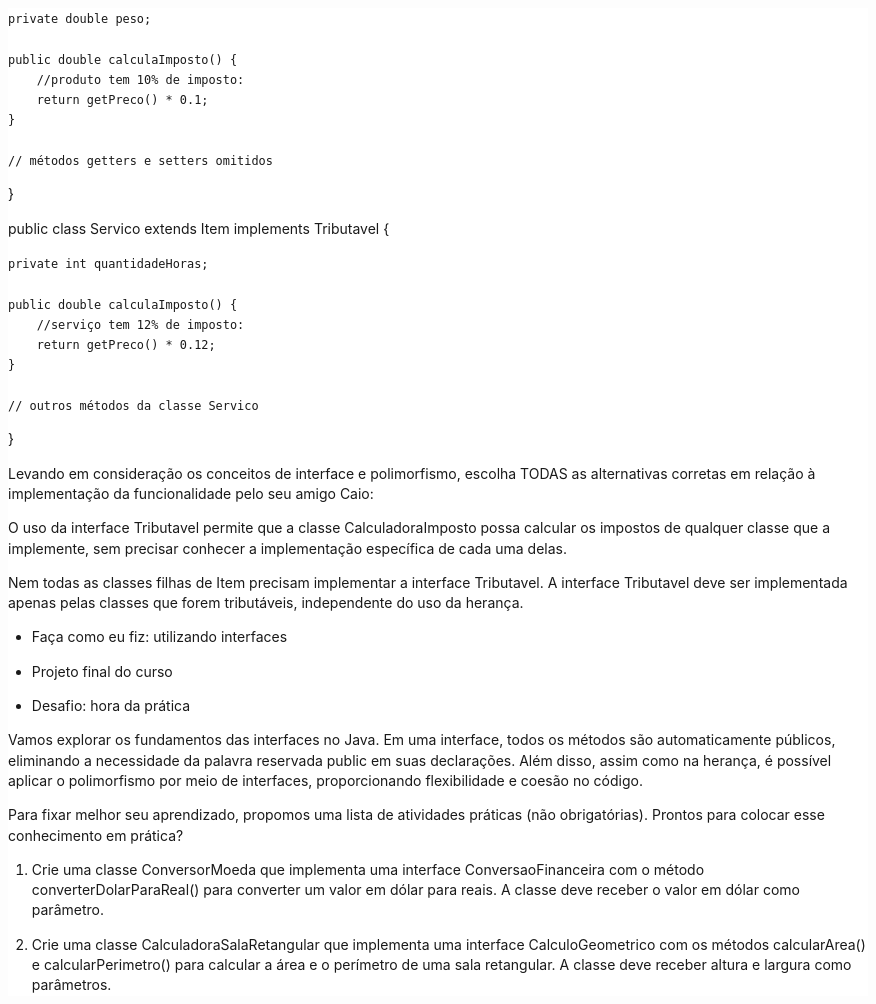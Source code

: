     private double peso;

    public double calculaImposto() {
        //produto tem 10% de imposto:
        return getPreco() * 0.1;
    }

    // métodos getters e setters omitidos

}

public class Servico extends Item implements Tributavel {

    private int quantidadeHoras;

    public double calculaImposto() {
        //serviço tem 12% de imposto:
        return getPreco() * 0.12;
    }

    // outros métodos da classe Servico

}

Levando em consideração os conceitos de interface e polimorfismo, escolha TODAS as alternativas corretas em relação à implementação da funcionalidade pelo seu amigo Caio:

O uso da interface Tributavel permite que a classe CalculadoraImposto possa calcular os impostos de qualquer classe que a implemente, sem precisar conhecer a implementação específica de cada uma delas.

Nem todas as classes filhas de Item precisam implementar a interface Tributavel. A interface Tributavel deve ser implementada apenas
pelas classes que forem tributáveis, independente do uso da herança.

* Faça como eu fiz: utilizando interfaces

* Projeto final do curso

* Desafio: hora da prática

Vamos explorar os fundamentos das interfaces no Java. Em uma interface, todos os métodos são automaticamente públicos,
eliminando a necessidade da palavra reservada public em suas declarações. Além disso, assim como na herança,
é possível aplicar o polimorfismo por meio de interfaces, proporcionando flexibilidade e coesão no código.

Para fixar melhor seu aprendizado, propomos uma lista de atividades práticas (não obrigatórias). Prontos para colocar
esse conhecimento em prática?

1. Crie uma classe ConversorMoeda que implementa uma interface ConversaoFinanceira com o método converterDolarParaReal()
para converter um valor em dólar para reais. A classe deve receber o valor em dólar como parâmetro.

2. Crie uma classe CalculadoraSalaRetangular que implementa uma interface CalculoGeometrico com os métodos calcularArea() e calcularPerimetro() para calcular a área e o perímetro de uma sala retangular. A classe deve receber altura e largura como parâmetros.
